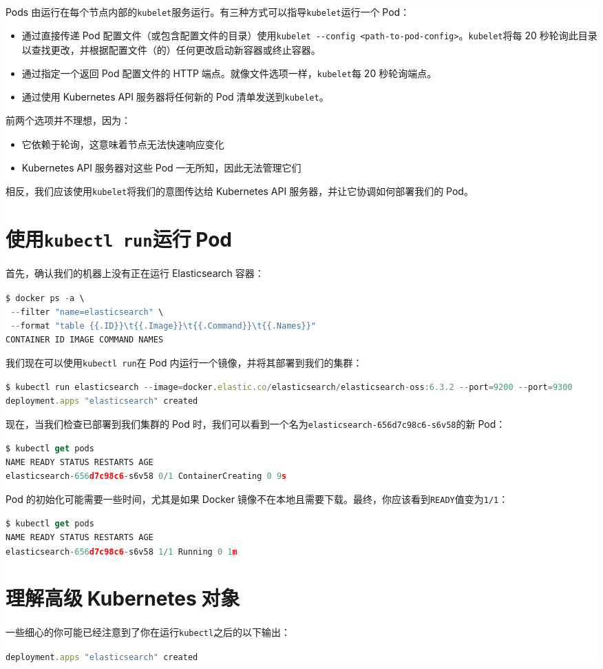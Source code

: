 Pods 由运行在每个节点内部的`kubelet`服务运行。有三种方式可以指导`kubelet`运行一个 Pod：

+   通过直接传递 Pod 配置文件（或包含配置文件的目录）使用`kubelet --config <path-to-pod-config>`。`kubelet`将每 20 秒轮询此目录以查找更改，并根据配置文件（的）任何更改启动新容器或终止容器。

+   通过指定一个返回 Pod 配置文件的 HTTP 端点。就像文件选项一样，`kubelet`每 20 秒轮询端点。

+   通过使用 Kubernetes API 服务器将任何新的 Pod 清单发送到`kubelet`。

前两个选项并不理想，因为：

+   它依赖于轮询，这意味着节点无法快速响应变化

+   Kubernetes API 服务器对这些 Pod 一无所知，因此无法管理它们

相反，我们应该使用`kubelet`将我们的意图传达给 Kubernetes API 服务器，并让它协调如何部署我们的 Pod。

# 使用`kubectl run`运行 Pod

首先，确认我们的机器上没有正在运行 Elasticsearch 容器：

```js
$ docker ps -a \
 --filter "name=elasticsearch" \
 --format "table {{.ID}}\t{{.Image}}\t{{.Command}}\t{{.Names}}"
CONTAINER ID IMAGE COMMAND NAMES
```

我们现在可以使用`kubectl run`在 Pod 内运行一个镜像，并将其部署到我们的集群：

```js
$ kubectl run elasticsearch --image=docker.elastic.co/elasticsearch/elasticsearch-oss:6.3.2 --port=9200 --port=9300
deployment.apps "elasticsearch" created
```

现在，当我们检查已部署到我们集群的 Pod 时，我们可以看到一个名为`elasticsearch-656d7c98c6-s6v58`的新 Pod：

```js
$ kubectl get pods
NAME READY STATUS RESTARTS AGE
elasticsearch-656d7c98c6-s6v58 0/1 ContainerCreating 0 9s
```

Pod 的初始化可能需要一些时间，尤其是如果 Docker 镜像不在本地且需要下载。最终，你应该看到`READY`值变为`1/1`：

```js
$ kubectl get pods
NAME READY STATUS RESTARTS AGE
elasticsearch-656d7c98c6-s6v58 1/1 Running 0 1m
```

# 理解高级 Kubernetes 对象

一些细心的你可能已经注意到了你在运行`kubectl`之后的以下输出：

```js
deployment.apps "elasticsearch" created
```
